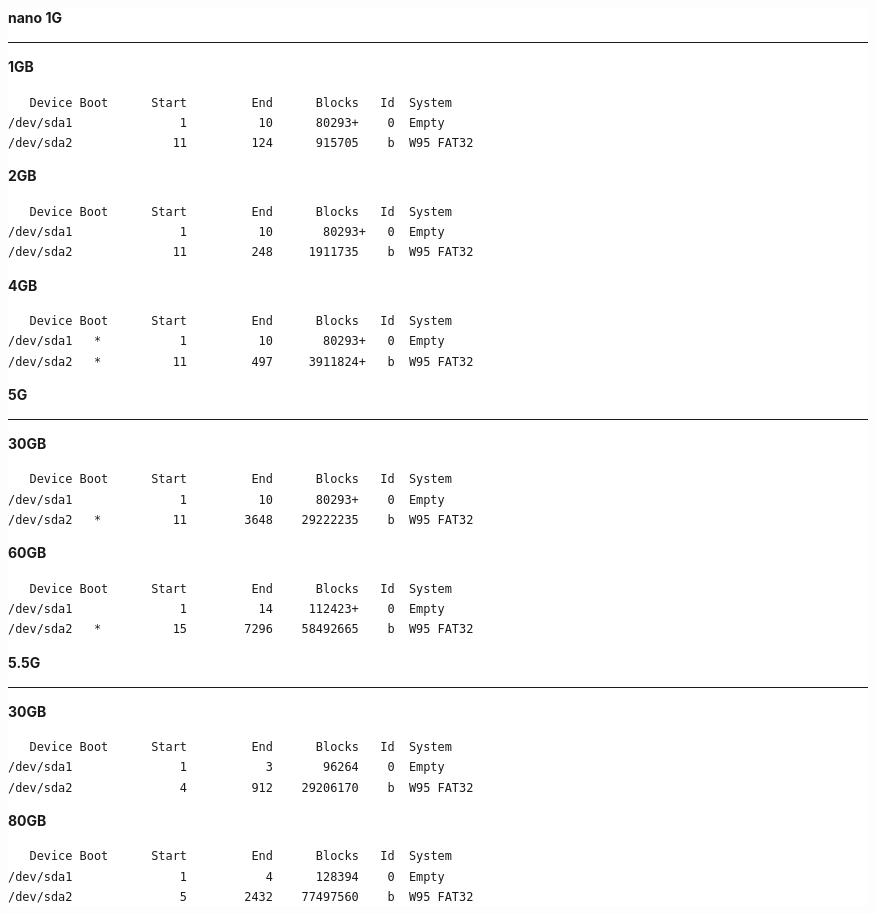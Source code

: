   
**nano 1G**

---

**1GB**

```
   Device Boot      Start         End      Blocks   Id  System
/dev/sda1               1          10      80293+    0  Empty
/dev/sda2              11         124      915705    b  W95 FAT32
```

**2GB**

```
   Device Boot      Start         End      Blocks   Id  System 
/dev/sda1               1          10       80293+   0  Empty 
/dev/sda2              11         248     1911735    b  W95 FAT32 
```

**4GB**

```
   Device Boot      Start         End      Blocks   Id  System
/dev/sda1   *           1          10       80293+   0  Empty
/dev/sda2   *          11         497     3911824+   b  W95 FAT32 
```

  
**5G**

---

**30GB**

```
   Device Boot      Start         End      Blocks   Id  System 
/dev/sda1               1          10      80293+    0  Empty 
/dev/sda2   *          11        3648    29222235    b  W95 FAT32 
```

**60GB**

```
   Device Boot      Start         End      Blocks   Id  System 
/dev/sda1               1          14     112423+    0  Empty 
/dev/sda2   *          15        7296    58492665    b  W95 FAT32 
```

  
**5.5G**

---

**30GB**

```
   Device Boot      Start         End      Blocks   Id  System 
/dev/sda1               1           3       96264    0  Empty 
/dev/sda2               4         912    29206170    b  W95 FAT32
```

**80GB**

```
   Device Boot      Start         End      Blocks   Id  System
/dev/sda1               1           4      128394    0  Empty
/dev/sda2               5        2432    77497560    b  W95 FAT32
```
